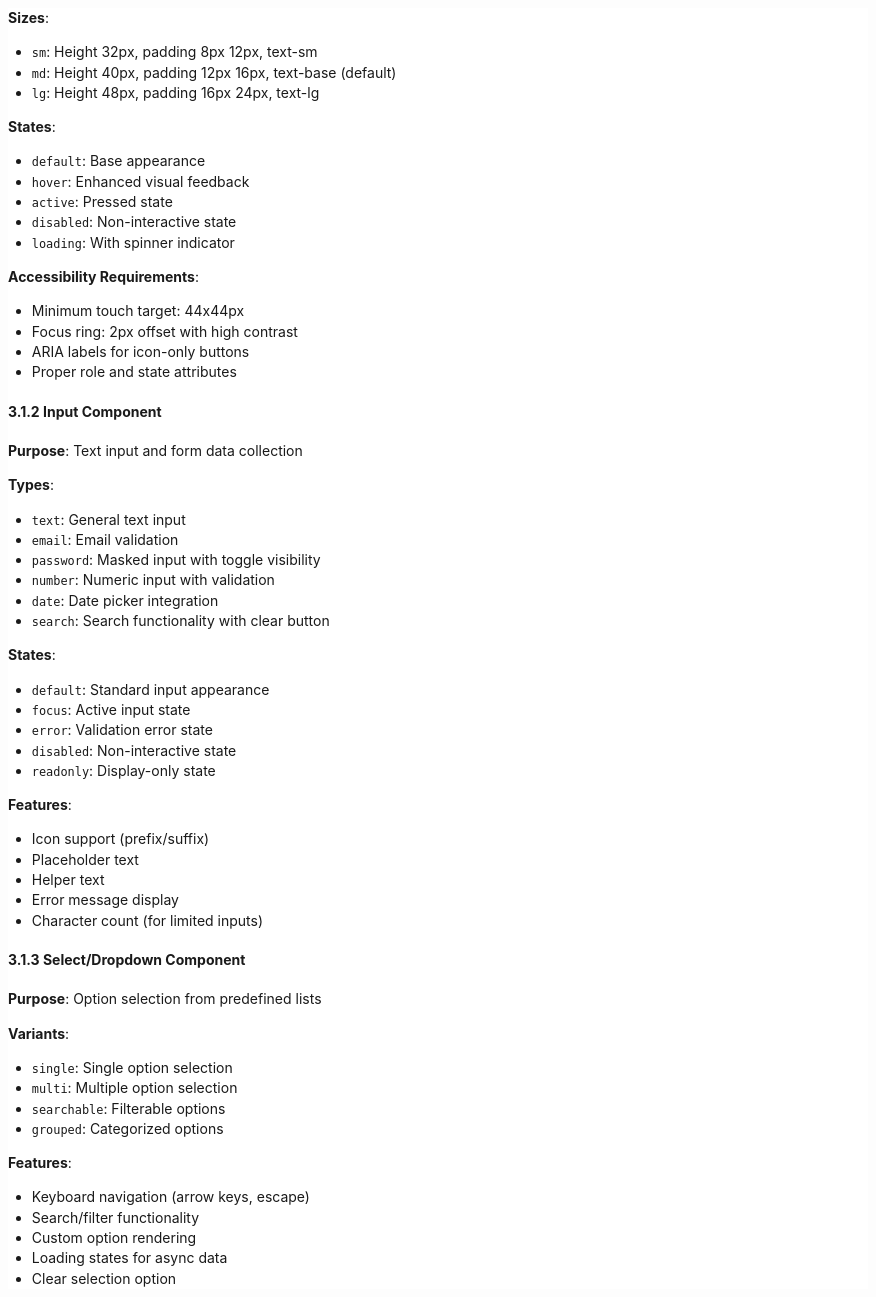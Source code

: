 **Sizes**:
- `sm`: Height 32px, padding 8px 12px, text-sm
- `md`: Height 40px, padding 12px 16px, text-base (default)
- `lg`: Height 48px, padding 16px 24px, text-lg

**States**:
- `default`: Base appearance
- `hover`: Enhanced visual feedback
- `active`: Pressed state
- `disabled`: Non-interactive state
- `loading`: With spinner indicator

**Accessibility Requirements**:
- Minimum touch target: 44x44px
- Focus ring: 2px offset with high contrast
- ARIA labels for icon-only buttons
- Proper role and state attributes

#### 3.1.2 Input Component
**Purpose**: Text input and form data collection

**Types**:
- `text`: General text input
- `email`: Email validation
- `password`: Masked input with toggle visibility
- `number`: Numeric input with validation
- `date`: Date picker integration
- `search`: Search functionality with clear button

**States**:
- `default`: Standard input appearance
- `focus`: Active input state
- `error`: Validation error state
- `disabled`: Non-interactive state
- `readonly`: Display-only state

**Features**:
- Icon support (prefix/suffix)
- Placeholder text
- Helper text
- Error message display
- Character count (for limited inputs)

#### 3.1.3 Select/Dropdown Component
**Purpose**: Option selection from predefined lists

**Variants**:
- `single`: Single option selection
- `multi`: Multiple option selection
- `searchable`: Filterable options
- `grouped`: Categorized options

**Features**:
- Keyboard navigation (arrow keys, escape)
- Search/filter functionality
- Custom option rendering
- Loading states for async data
- Clear selection option
